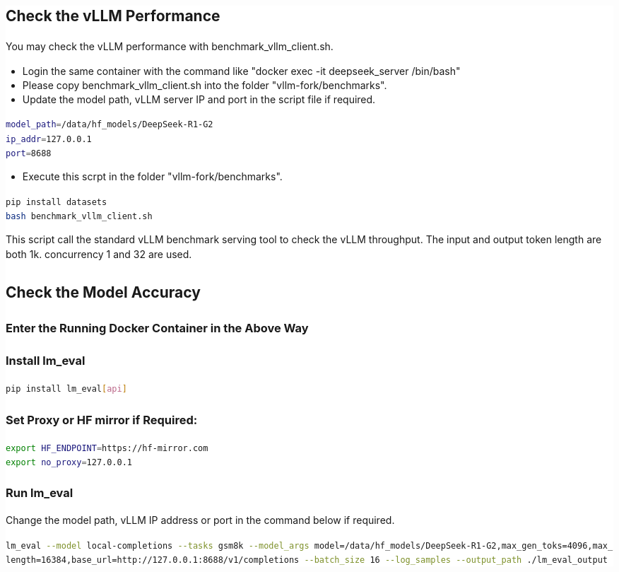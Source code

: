 ## Check the vLLM Performance
You may check the vLLM performance with benchmark_vllm_client.sh. 
- Login the same container with the command like "docker exec -it deepseek_server /bin/bash"
- Please copy benchmark_vllm_client.sh into the folder "vllm-fork/benchmarks". 
- Update the model path, vLLM server IP and port in the script file if required. 
```bash
model_path=/data/hf_models/DeepSeek-R1-G2
ip_addr=127.0.0.1
port=8688
```

- Execute this scrpt in the folder "vllm-fork/benchmarks". 
```bash
pip install datasets
bash benchmark_vllm_client.sh
```
This script call the standard vLLM benchmark serving tool to check the vLLM throughput. The input and output token length are both 1k. concurrency 1 and 32 are used. 

## Check the Model Accuracy
### Enter the Running Docker Container in the Above Way
### Install lm_eval
```bash
pip install lm_eval[api]
```
### Set Proxy or HF mirror if Required:
```bash
export HF_ENDPOINT=https://hf-mirror.com
export no_proxy=127.0.0.1
```
### Run lm_eval
Change the model path, vLLM IP address or port in the command below if required. 
```bash
lm_eval --model local-completions --tasks gsm8k --model_args model=/data/hf_models/DeepSeek-R1-G2,max_gen_toks=4096,max_length=16384,base_url=http://127.0.0.1:8688/v1/completions --batch_size 16 --log_samples --output_path ./lm_eval_output
```


